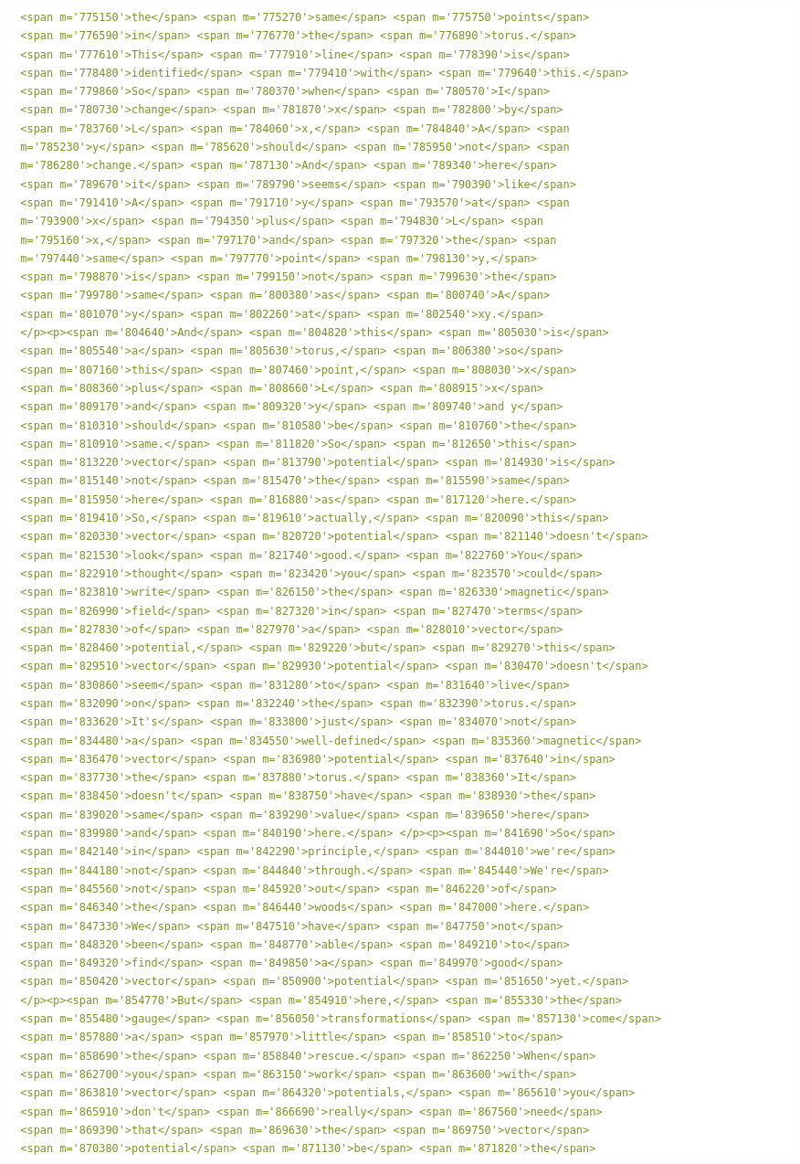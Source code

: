 ```yaml
  <span m='775150'>the</span> <span m='775270'>same</span> <span m='775750'>points</span>
  <span m='776590'>in</span> <span m='776770'>the</span> <span m='776890'>torus.</span>
  <span m='777610'>This</span> <span m='777910'>line</span> <span m='778390'>is</span>
  <span m='778480'>identified</span> <span m='779410'>with</span> <span m='779640'>this.</span>
  <span m='779860'>So</span> <span m='780370'>when</span> <span m='780570'>I</span>
  <span m='780730'>change</span> <span m='781870'>x</span> <span m='782800'>by</span>
  <span m='783760'>L</span> <span m='784060'>x,</span> <span m='784840'>A</span> <span
  m='785230'>y</span> <span m='785620'>should</span> <span m='785950'>not</span> <span
  m='786280'>change.</span> <span m='787130'>And</span> <span m='789340'>here</span>
  <span m='789670'>it</span> <span m='789790'>seems</span> <span m='790390'>like</span>
  <span m='791410'>A</span> <span m='791710'>y</span> <span m='793570'>at</span> <span
  m='793900'>x</span> <span m='794350'>plus</span> <span m='794830'>L</span> <span
  m='795160'>x,</span> <span m='797170'>and</span> <span m='797320'>the</span> <span
  m='797440'>same</span> <span m='797770'>point</span> <span m='798130'>y,</span>
  <span m='798870'>is</span> <span m='799150'>not</span> <span m='799630'>the</span>
  <span m='799780'>same</span> <span m='800380'>as</span> <span m='800740'>A</span>
  <span m='801070'>y</span> <span m='802260'>at</span> <span m='802540'>xy.</span>
  </p><p><span m='804640'>And</span> <span m='804820'>this</span> <span m='805030'>is</span>
  <span m='805540'>a</span> <span m='805630'>torus,</span> <span m='806380'>so</span>
  <span m='807160'>this</span> <span m='807460'>point,</span> <span m='808030'>x</span>
  <span m='808360'>plus</span> <span m='808660'>L</span> <span m='808915'>x</span>
  <span m='809170'>and</span> <span m='809320'>y</span> <span m='809740'>and y</span>
  <span m='810310'>should</span> <span m='810580'>be</span> <span m='810760'>the</span>
  <span m='810910'>same.</span> <span m='811820'>So</span> <span m='812650'>this</span>
  <span m='813220'>vector</span> <span m='813790'>potential</span> <span m='814930'>is</span>
  <span m='815140'>not</span> <span m='815470'>the</span> <span m='815590'>same</span>
  <span m='815950'>here</span> <span m='816880'>as</span> <span m='817120'>here.</span>
  <span m='819410'>So,</span> <span m='819610'>actually,</span> <span m='820090'>this</span>
  <span m='820330'>vector</span> <span m='820720'>potential</span> <span m='821140'>doesn't</span>
  <span m='821530'>look</span> <span m='821740'>good.</span> <span m='822760'>You</span>
  <span m='822910'>thought</span> <span m='823420'>you</span> <span m='823570'>could</span>
  <span m='823810'>write</span> <span m='826150'>the</span> <span m='826330'>magnetic</span>
  <span m='826990'>field</span> <span m='827320'>in</span> <span m='827470'>terms</span>
  <span m='827830'>of</span> <span m='827970'>a</span> <span m='828010'>vector</span>
  <span m='828460'>potential,</span> <span m='829220'>but</span> <span m='829270'>this</span>
  <span m='829510'>vector</span> <span m='829930'>potential</span> <span m='830470'>doesn't</span>
  <span m='830860'>seem</span> <span m='831280'>to</span> <span m='831640'>live</span>
  <span m='832090'>on</span> <span m='832240'>the</span> <span m='832390'>torus.</span>
  <span m='833620'>It's</span> <span m='833800'>just</span> <span m='834070'>not</span>
  <span m='834480'>a</span> <span m='834550'>well-defined</span> <span m='835360'>magnetic</span>
  <span m='836470'>vector</span> <span m='836980'>potential</span> <span m='837640'>in</span>
  <span m='837730'>the</span> <span m='837880'>torus.</span> <span m='838360'>It</span>
  <span m='838450'>doesn't</span> <span m='838750'>have</span> <span m='838930'>the</span>
  <span m='839020'>same</span> <span m='839290'>value</span> <span m='839650'>here</span>
  <span m='839980'>and</span> <span m='840190'>here.</span> </p><p><span m='841690'>So</span>
  <span m='842140'>in</span> <span m='842290'>principle,</span> <span m='844010'>we're</span>
  <span m='844180'>not</span> <span m='844840'>through.</span> <span m='845440'>We're</span>
  <span m='845560'>not</span> <span m='845920'>out</span> <span m='846220'>of</span>
  <span m='846340'>the</span> <span m='846440'>woods</span> <span m='847000'>here.</span>
  <span m='847330'>We</span> <span m='847510'>have</span> <span m='847750'>not</span>
  <span m='848320'>been</span> <span m='848770'>able</span> <span m='849210'>to</span>
  <span m='849320'>find</span> <span m='849850'>a</span> <span m='849970'>good</span>
  <span m='850420'>vector</span> <span m='850900'>potential</span> <span m='851650'>yet.</span>
  </p><p><span m='854770'>But</span> <span m='854910'>here,</span> <span m='855330'>the</span>
  <span m='855480'>gauge</span> <span m='856050'>transformations</span> <span m='857130'>come</span>
  <span m='857880'>a</span> <span m='857970'>little</span> <span m='858510'>to</span>
  <span m='858690'>the</span> <span m='858840'>rescue.</span> <span m='862250'>When</span>
  <span m='862700'>you</span> <span m='863150'>work</span> <span m='863600'>with</span>
  <span m='863810'>vector</span> <span m='864320'>potentials,</span> <span m='865610'>you</span>
  <span m='865910'>don't</span> <span m='866690'>really</span> <span m='867560'>need</span>
  <span m='869390'>that</span> <span m='869630'>the</span> <span m='869750'>vector</span>
  <span m='870380'>potential</span> <span m='871130'>be</span> <span m='871820'>the</span>
```